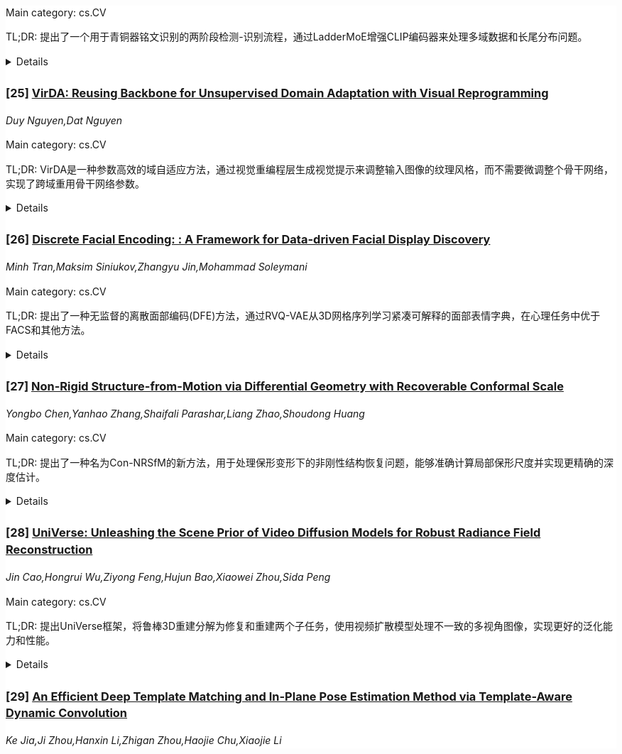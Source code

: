 Main category: cs.CV

TL;DR: 提出了一个用于青铜器铭文识别的两阶段检测-识别流程，通过LadderMoE增强CLIP编码器来处理多域数据和长尾分布问题。


<details><summary>Details</summary></details>


### [25] [VirDA: Reusing Backbone for Unsupervised Domain Adaptation with Visual Reprogramming](https://arxiv.org/abs/2510.01660)
*Duy Nguyen,Dat Nguyen*

Main category: cs.CV

TL;DR: VirDA是一种参数高效的域自适应方法，通过视觉重编程层生成视觉提示来调整输入图像的纹理风格，而不需要微调整个骨干网络，实现了跨域重用骨干网络参数。


<details><summary>Details</summary></details>


### [26] [Discrete Facial Encoding: : A Framework for Data-driven Facial Display Discovery](https://arxiv.org/abs/2510.01662)
*Minh Tran,Maksim Siniukov,Zhangyu Jin,Mohammad Soleymani*

Main category: cs.CV

TL;DR: 提出了一种无监督的离散面部编码(DFE)方法，通过RVQ-VAE从3D网格序列学习紧凑可解释的面部表情字典，在心理任务中优于FACS和其他方法。


<details><summary>Details</summary></details>


### [27] [Non-Rigid Structure-from-Motion via Differential Geometry with Recoverable Conformal Scale](https://arxiv.org/abs/2510.01665)
*Yongbo Chen,Yanhao Zhang,Shaifali Parashar,Liang Zhao,Shoudong Huang*

Main category: cs.CV

TL;DR: 提出了一种名为Con-NRSfM的新方法，用于处理保形变形下的非刚性结构恢复问题，能够准确计算局部保形尺度并实现更精确的深度估计。


<details><summary>Details</summary></details>


### [28] [UniVerse: Unleashing the Scene Prior of Video Diffusion Models for Robust Radiance Field Reconstruction](https://arxiv.org/abs/2510.01669)
*Jin Cao,Hongrui Wu,Ziyong Feng,Hujun Bao,Xiaowei Zhou,Sida Peng*

Main category: cs.CV

TL;DR: 提出UniVerse框架，将鲁棒3D重建分解为修复和重建两个子任务，使用视频扩散模型处理不一致的多视角图像，实现更好的泛化能力和性能。


<details><summary>Details</summary></details>


### [29] [An Efficient Deep Template Matching and In-Plane Pose Estimation Method via Template-Aware Dynamic Convolution](https://arxiv.org/abs/2510.01678)
*Ke Jia,Ji Zhou,Hanxin Li,Zhigan Zhou,Haojie Chu,Xiaojie Li*
